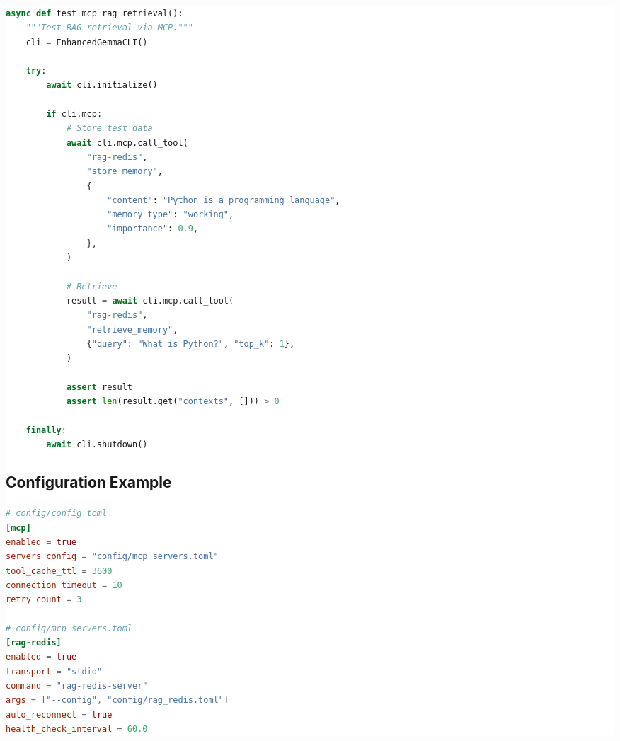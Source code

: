 ```python
async def test_mcp_rag_retrieval():
    """Test RAG retrieval via MCP."""
    cli = EnhancedGemmaCLI()

    try:
        await cli.initialize()

        if cli.mcp:
            # Store test data
            await cli.mcp.call_tool(
                "rag-redis",
                "store_memory",
                {
                    "content": "Python is a programming language",
                    "memory_type": "working",
                    "importance": 0.9,
                },
            )

            # Retrieve
            result = await cli.mcp.call_tool(
                "rag-redis",
                "retrieve_memory",
                {"query": "What is Python?", "top_k": 1},
            )

            assert result
            assert len(result.get("contexts", [])) > 0

    finally:
        await cli.shutdown()
```

## Configuration Example

```toml
# config/config.toml
[mcp]
enabled = true
servers_config = "config/mcp_servers.toml"
tool_cache_ttl = 3600
connection_timeout = 10
retry_count = 3

# config/mcp_servers.toml
[rag-redis]
enabled = true
transport = "stdio"
command = "rag-redis-server"
args = ["--config", "config/rag_redis.toml"]
auto_reconnect = true
health_check_interval = 60.0
```
